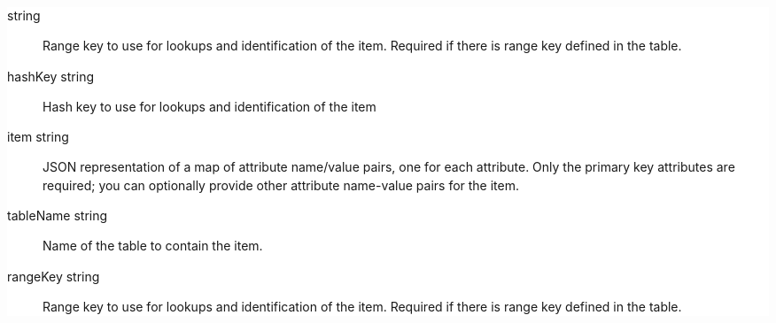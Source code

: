 </span>
        <span class="property-indicator"></span>
        <span class="property-type">string</span>
    </dt>
    <dd><p>Range key to use for lookups and identification of the item. Required if there is range key defined in the table.</p>
</dd></dl>
</pulumi-choosable>
</div>

<div>
<pulumi-choosable type="language" values="javascript,typescript">
<dl class="resources-properties"><dt class="property-required"
            title="Required">
        <span id="hashkey_nodejs">
<a data-swiftype-name="resource-property" data-swiftype-type="text" href="#hashkey_nodejs" style="color: inherit; text-decoration: inherit;">hash<wbr>Key</a>
</span>
        <span class="property-indicator"></span>
        <span class="property-type">string</span>
    </dt>
    <dd><p>Hash key to use for lookups and identification of the item</p>
</dd><dt class="property-required"
            title="Required">
        <span id="item_nodejs">
<a data-swiftype-name="resource-property" data-swiftype-type="text" href="#item_nodejs" style="color: inherit; text-decoration: inherit;">item</a>
</span>
        <span class="property-indicator"></span>
        <span class="property-type">string</span>
    </dt>
    <dd><p>JSON representation of a map of attribute name/value pairs, one for each attribute. Only the primary key attributes are required; you can optionally provide other attribute name-value pairs for the item.</p>
</dd><dt class="property-required"
            title="Required">
        <span id="tablename_nodejs">
<a data-swiftype-name="resource-property" data-swiftype-type="text" href="#tablename_nodejs" style="color: inherit; text-decoration: inherit;">table<wbr>Name</a>
</span>
        <span class="property-indicator"></span>
        <span class="property-type">string</span>
    </dt>
    <dd><p>Name of the table to contain the item.</p>
</dd><dt class="property-optional"
            title="Optional">
        <span id="rangekey_nodejs">
<a data-swiftype-name="resource-property" data-swiftype-type="text" href="#rangekey_nodejs" style="color: inherit; text-decoration: inherit;">range<wbr>Key</a>
</span>
        <span class="property-indicator"></span>
        <span class="property-type">string</span>
    </dt>
    <dd><p>Range key to use for lookups and identification of the item. Required if there is range key defined in the table.</p>
</dd></dl>
</pulumi-choosable>
</div>
